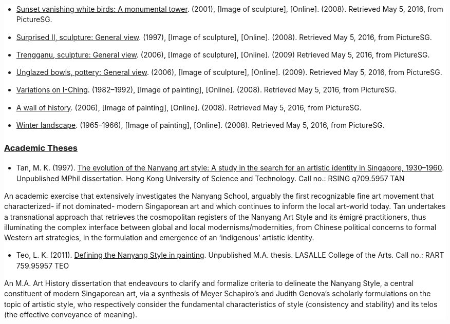 
* [Sunset vanishing white birds: A monumental tower](http://eresources.nlb.gov.sg/pictures/Details/59997692-b846-43b1-8493-d88a21bdcc7d). (2001), [Image of sculpture], \[Online\]. (2008). Retrieved May 5, 2016, from PictureSG.
 

* [Surprised II, sculpture: General view](http://eresources.nlb.gov.sg/pictures/Details/0b76d55e-ec34-4011-b144-6df6e65d608a). (1997), [Image of sculpture], \[Online\]. (2008). Retrieved May 5, 2016, from PictureSG.
 

* [Trengganu, sculpture: General view](http://eresources.nlb.gov.sg/pictures/Details/ed3c3d99-71f1-4f54-9597-17bff7912466). (2006), [Image of sculpture], \[Online\]. (2009) Retrieved May 5, 2016, from PictureSG.
 

* [Unglazed bowls, pottery: General view](http://eresources.nlb.gov.sg/pictures/Details/36ac9d28-4cb0-4e72-81d5-a6471fc9d57b). (2006), [Image of sculpture], \[Online\]. (2009). Retrieved May 5, 2016, from PictureSG.
 

* [Variations on I-Ching](http://eresources.nlb.gov.sg/pictures/Details/48685b83-37c2-4cc9-82dc-a75c9ea8feb6). (1982–1992), [Image of painting], \[Online\]. (2008). Retrieved May 5, 2016, from PictureSG.
 

* [A wall of history](http://eresources.nlb.gov.sg/pictures/Details/e1106e13-ec4c-41cf-a9e7-335cfc5a2eb7). (2006), [Image of painting], \[Online\]. (2008). Retrieved May 5, 2016, from PictureSG.
 

* [Winter landscape](http://eresources.nlb.gov.sg/pictures/Details/7a3dea42-c128-4abf-beeb-6f7fd5b7bf22). (1965–1966), [Image of painting], \[Online\]. (2008). Retrieved May 5, 2016, from PictureSG.
 

### <u>Academic Theses</u>
 

* Tan, M. K. (1997). [The evolution of the Nanyang art style: A study in the search for an artistic identity in Singapore, 1930–1960](http://eservice.nlb.gov.sg/item_holding_s.aspx?bid=9766875). Unpublished MPhil dissertation. Hong Kong University of Science and Technology.
Call no.: RSING q709.5957 TAN

An academic exercise that extensively investigates the Nanyang School, arguably the first recognizable fine art movement that characterized- if not dominated- modern Singaporean art and which continues to inform the local art-world today. Tan undertakes a transnational approach that retrieves the cosmopolitan registers of the Nanyang Art Style and its émigré practitioners, thus illuminating the complex interface between global and local modernisms/modernities, from Chinese political concerns to formal Western art strategies, in the formulation and emergence of an ‘indigenous’ artistic identity.
 

* Teo, L. K. (2011). [Defining the Nanyang Style in painting](http://eservice.nlb.gov.sg/item_holding_s.aspx?bid=201148673). Unpublished M.A. thesis. LASALLE College of the Arts.
Call no.: RART 759.95957 TEO

An M.A. Art History dissertation that endeavours to clarify and formalize criteria to delineate the Nanyang Style, a central constituent of modern Singaporean art, via a synthesis of Meyer Schapiro’s and Judith Genova’s scholarly formulations on the topic of artistic style, who respectively consider the fundamental characteristics of style (consistency and stability) and its telos (the effective conveyance of meaning).
 